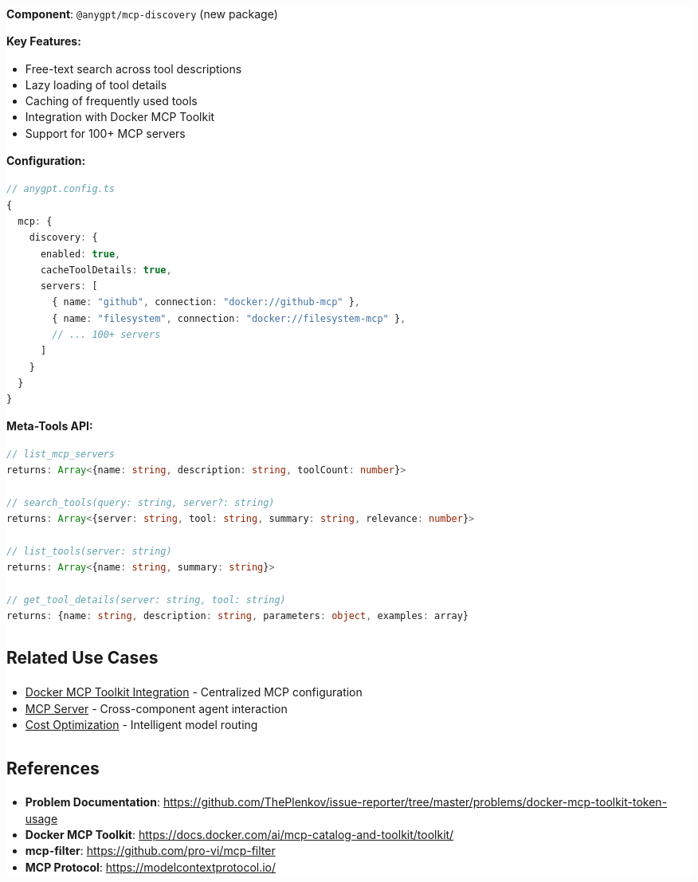 **Component**: `@anygpt/mcp-discovery` (new package)

**Key Features:**

- Free-text search across tool descriptions
- Lazy loading of tool details
- Caching of frequently used tools
- Integration with Docker MCP Toolkit
- Support for 100+ MCP servers

**Configuration:**

```typescript
// anygpt.config.ts
{
  mcp: {
    discovery: {
      enabled: true,
      cacheToolDetails: true,
      servers: [
        { name: "github", connection: "docker://github-mcp" },
        { name: "filesystem", connection: "docker://filesystem-mcp" },
        // ... 100+ servers
      ]
    }
  }
}
```

**Meta-Tools API:**

```typescript
// list_mcp_servers
returns: Array<{name: string, description: string, toolCount: number}>

// search_tools(query: string, server?: string)
returns: Array<{server: string, tool: string, summary: string, relevance: number}>

// list_tools(server: string)
returns: Array<{name: string, summary: string}>

// get_tool_details(server: string, tool: string)
returns: {name: string, description: string, parameters: object, examples: array}
```

## Related Use Cases

- [Docker MCP Toolkit Integration](./docker-mcp-toolkit.md) - Centralized MCP configuration
- [MCP Server](./mcp-server.md) - Cross-component agent interaction
- [Cost Optimization](./cost-optimization.md) - Intelligent model routing

## References

- **Problem Documentation**: https://github.com/ThePlenkov/issue-reporter/tree/master/problems/docker-mcp-toolkit-token-usage
- **Docker MCP Toolkit**: https://docs.docker.com/ai/mcp-catalog-and-toolkit/toolkit/
- **mcp-filter**: https://github.com/pro-vi/mcp-filter
- **MCP Protocol**: https://modelcontextprotocol.io/
